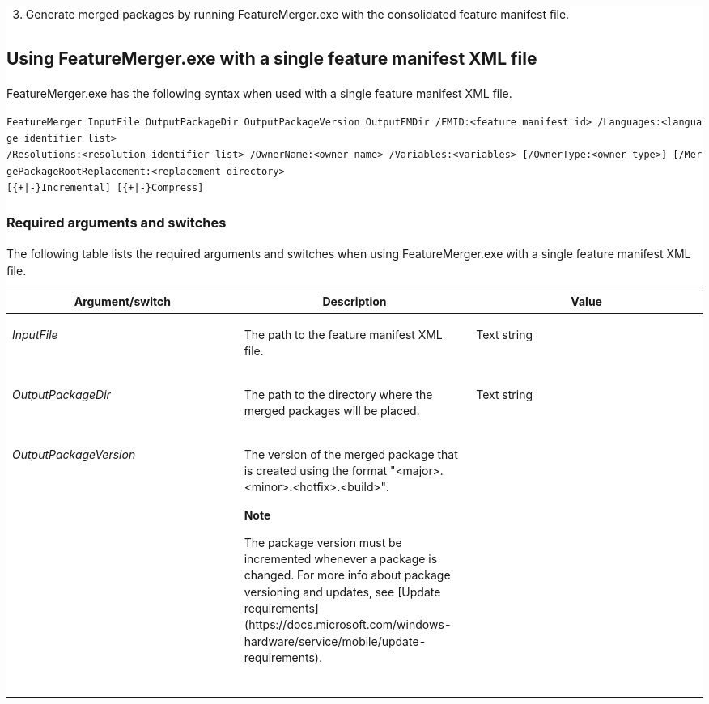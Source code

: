 3.  Generate merged packages by running FeatureMerger.exe with the
    consolidated feature manifest file.

## <span id="using_featuremerger.exe_with_a_single_feature_manifest_xml_file"></span><span id="USING_FEATUREMERGER.EXE_WITH_A_SINGLE_FEATURE_MANIFEST_XML_FILE"></span>Using FeatureMerger.exe with a single feature manifest XML file


FeatureMerger.exe has the following syntax when used with a single
feature manifest XML file.

``` syntax
FeatureMerger InputFile OutputPackageDir OutputPackageVersion OutputFMDir /FMID:<feature manifest id> /Languages:<language identifier list>
/Resolutions:<resolution identifier list> /OwnerName:<owner name> /Variables:<variables> [/OwnerType:<owner type>] [/MergePackageRootReplacement:<replacement directory> 
[{+|-}Incremental] [{+|-}Compress] 
```

### <span id="Required_arguments_and_switches"></span><span id="required_arguments_and_switches"></span><span id="REQUIRED_ARGUMENTS_AND_SWITCHES"></span>Required arguments and switches

The following table lists the required arguments and switches when using
FeatureMerger.exe with a single feature manifest XML file.

<table>
<colgroup>
<col style="width: 33%" />
<col style="width: 33%" />
<col style="width: 33%" />
</colgroup>
<thead>
<tr class="header">
<th>Argument/switch</th>
<th>Description</th>
<th>Value</th>
</tr>
</thead>
<tbody>
<tr class="odd">
<td><p><em>InputFile</em></p></td>
<td><p>The path to the feature manifest XML file.</p></td>
<td><p>Text string</p></td>
</tr>
<tr class="even">
<td><p><em>OutputPackageDir</em></p></td>
<td><p>The path to the directory where the merged packages will be placed.</p></td>
<td><p>Text string</p></td>
</tr>
<tr class="odd">
<td><p><em>OutputPackageVersion</em></p></td>
<td><p>The version of the merged package that is created using the format &quot;&lt;major&gt;.&lt;minor&gt;.&lt;hotfix&gt;.&lt;build&gt;&quot;.</p>
<div class="alert">
<strong>Note</strong>  
<p>The package version must be incremented whenever a package is changed. For more info about package versioning and updates, see [Update requirements](https://docs.microsoft.com/windows-hardware/service/mobile/update-requirements).</p>
</div>
<div>
 